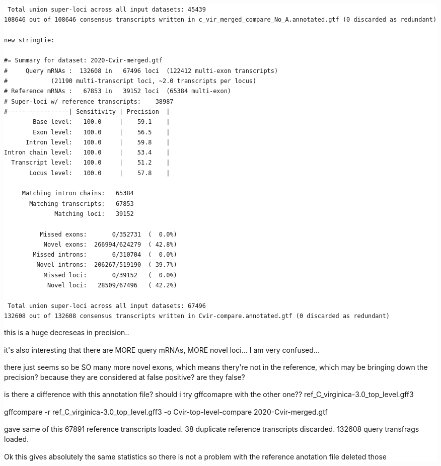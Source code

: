 ```
 Total union super-loci across all input datasets: 45439
108646 out of 108646 consensus transcripts written in c_vir_merged_compare_No_A.annotated.gtf (0 discarded as redundant)

new stringtie:

#= Summary for dataset: 2020-Cvir-merged.gtf
#     Query mRNAs :  132608 in   67496 loci  (122412 multi-exon transcripts)
#            (21190 multi-transcript loci, ~2.0 transcripts per locus)
# Reference mRNAs :   67853 in   39152 loci  (65384 multi-exon)
# Super-loci w/ reference transcripts:    38987
#-----------------| Sensitivity | Precision  |
        Base level:   100.0     |    59.1    |
        Exon level:   100.0     |    56.5    |
      Intron level:   100.0     |    59.8    |
Intron chain level:   100.0     |    53.4    |
  Transcript level:   100.0     |    51.2    |
       Locus level:   100.0     |    57.8    |

     Matching intron chains:   65384
       Matching transcripts:   67853
              Matching loci:   39152

          Missed exons:       0/352731  (  0.0%)
           Novel exons:  266994/624279  ( 42.8%)
        Missed introns:       6/310704  (  0.0%)
         Novel introns:  206267/519190  ( 39.7%)
           Missed loci:       0/39152   (  0.0%)
            Novel loci:   28509/67496   ( 42.2%)

 Total union super-loci across all input datasets: 67496
132608 out of 132608 consensus transcripts written in Cvir-compare.annotated.gtf (0 discarded as redundant)
```

this is a huge decreseas in precision..

it's also interesting that there are MORE query mRNAs, MORE novel loci... I am very confused...

there just seems so be SO many more novel exons, which means thery're not in the reference, which may be bringing down the precision? because they are considered at false positive? are they false?


is there a difference with this annotation file? should i try gffcomapre with the other one??
ref_C_virginica-3.0_top_level.gff3

gffcompare -r ref_C_virginica-3.0_top_level.gff3 -o Cvir-top-level-compare 2020-Cvir-merged.gtf

gave same of this
67891 reference transcripts loaded.
  38 duplicate reference transcripts discarded.
  132608 query transfrags loaded.

Ok this gives absolutely the same statistics so there is not a problem with the reference anotation file
deleted those
